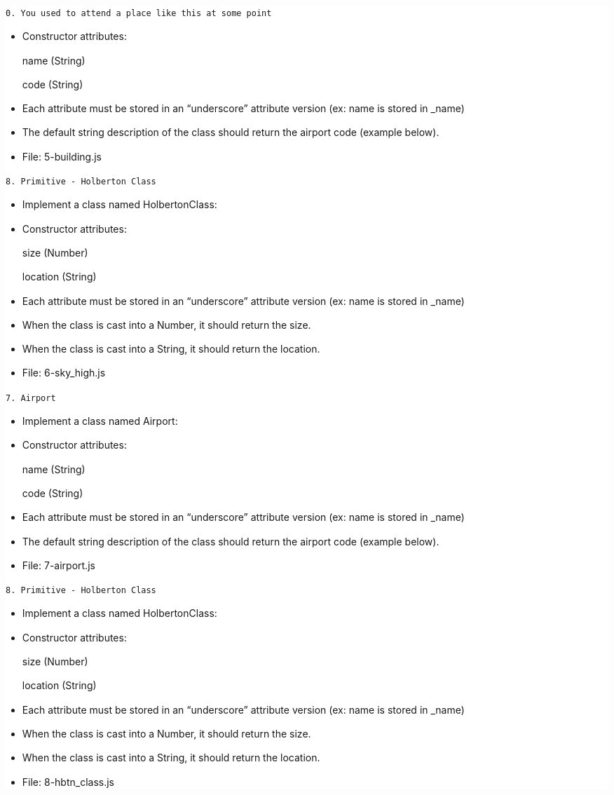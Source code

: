 ```0. You used to attend a place like this at some point```
* Constructor attributes:

    name (String)

    code (String)

* Each attribute must be stored in an “underscore” attribute version (ex: name is stored in _name)

* The default string description of the class should return the airport code (example below).

* File: 5-building.js

```8. Primitive - Holberton Class```

* Implement a class named HolbertonClass:

* Constructor attributes:

    size (Number)

    location (String)

* Each attribute must be stored in an “underscore” attribute version (ex: name is stored in _name)

* When the class is cast into a Number, it should return the size.

* When the class is cast into a String, it should return the location.

* File: 6-sky_high.js

```7. Airport```

* Implement a class named Airport:

* Constructor attributes:

    name (String)

    code (String)

* Each attribute must be stored in an “underscore” attribute version (ex: name is stored in _name)

* The default string description of the class should return the airport code (example below).

* File: 7-airport.js

```8. Primitive - Holberton Class```

* Implement a class named HolbertonClass:

* Constructor attributes:

    size (Number)

    location (String)

* Each attribute must be stored in an “underscore” attribute version (ex: name is stored in _name)

* When the class is cast into a Number, it should return the size.

* When the class is cast into a String, it should return the location.

* File: 8-hbtn_class.js
```